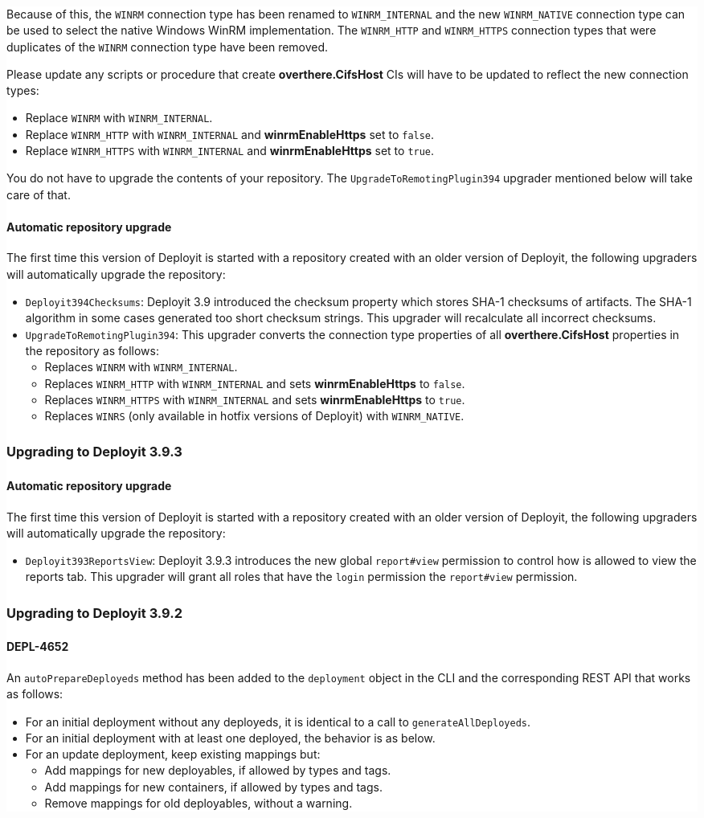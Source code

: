 Because of this, the `WINRM` connection type has been renamed to `WINRM_INTERNAL` and the new `WINRM_NATIVE` connection type can be used to select the native Windows WinRM implementation. The `WINRM_HTTP` and `WINRM_HTTPS` connection types that were duplicates of the `WINRM` connection type have been removed.

Please update any scripts or procedure that create **overthere.CifsHost** CIs will have to be updated to reflect the new connection types:

* Replace `WINRM` with `WINRM_INTERNAL`.
* Replace `WINRM_HTTP` with `WINRM_INTERNAL` and **winrmEnableHttps** set to `false`.
* Replace `WINRM_HTTPS` with `WINRM_INTERNAL` and **winrmEnableHttps** set to `true`.

You do not have to upgrade the contents of your repository. The `UpgradeToRemotingPlugin394` upgrader mentioned below will take care of that.

#### Automatic repository upgrade ####

The first time this version of Deployit is started with a repository created with an older version of Deployit, the following upgraders will automatically upgrade the repository:

* `Deployit394Checksums`: Deployit 3.9 introduced the checksum property which stores SHA-1 checksums of artifacts. The SHA-1 algorithm in some cases generated too short checksum strings. This upgrader will recalculate all incorrect checksums.
* `UpgradeToRemotingPlugin394`: This upgrader converts the connection type properties of all **overthere.CifsHost** properties in the repository as follows:
    * Replaces `WINRM` with `WINRM_INTERNAL`.
    * Replaces `WINRM_HTTP` with `WINRM_INTERNAL` and sets **winrmEnableHttps** to `false`.
    * Replaces `WINRM_HTTPS` with `WINRM_INTERNAL` and sets **winrmEnableHttps** to `true`.
    * Replaces `WINRS` (only available in hotfix versions of Deployit) with `WINRM_NATIVE`.


<a name="upgrade_to_393"></a>
### Upgrading to Deployit 3.9.3 ###

#### Automatic repository upgrade ####

The first time this version of Deployit is started with a repository created with an older version of Deployit, the following upgraders will automatically upgrade the repository:

* `Deployit393ReportsView`: Deployit 3.9.3 introduces the new global `report#view` permission to control how is allowed to view the reports tab. This upgrader will grant all roles that have the `login` permission the `report#view` permission.

<a name="upgrade_to_392"></a>
### Upgrading to Deployit 3.9.2 ###

#### DEPL-4652 ####

An `autoPrepareDeployeds` method has been added to the `deployment` object in the CLI and the corresponding REST API that works as follows:

* For an initial deployment without any deployeds, it is identical to a call to `generateAllDeployeds`.
* For an initial deployment with at least one deployed, the behavior is as below.
* For an update deployment, keep existing mappings but:
    * Add mappings for new deployables, if allowed by types and tags.
    * Add mappings for new containers, if allowed by types and tags.
    * Remove mappings for old deployables, without a warning.
